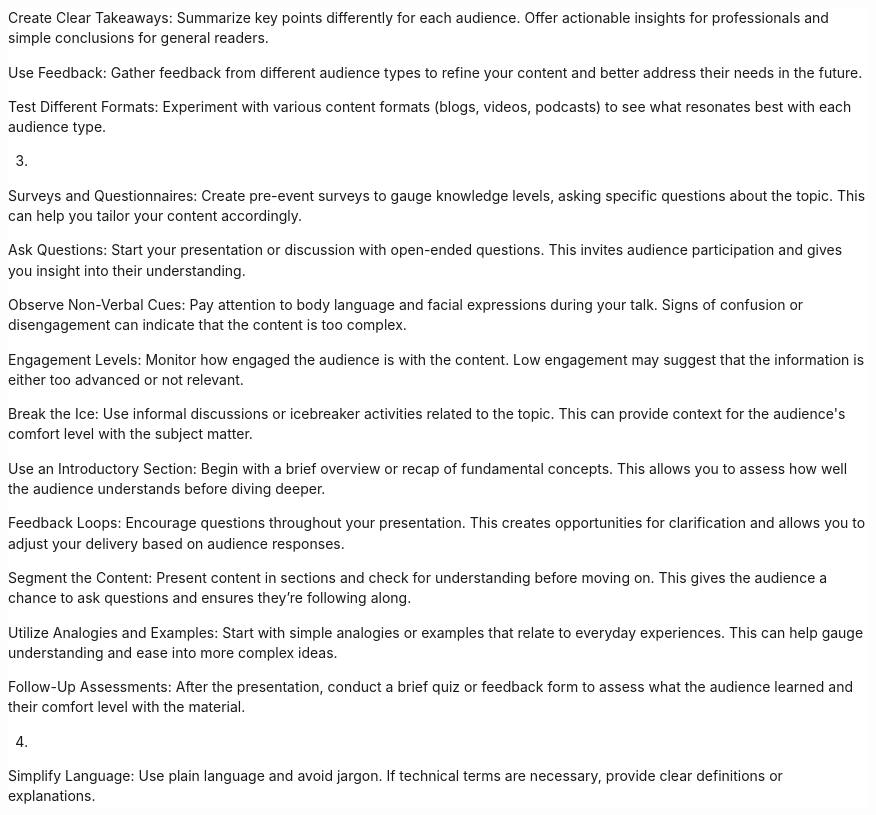 Create Clear Takeaways:
Summarize key points differently for each audience. Offer actionable insights for professionals and simple conclusions for general readers.

Use Feedback:
Gather feedback from different audience types to refine your content and better address their needs in the future.

Test Different Formats:
Experiment with various content formats (blogs, videos, podcasts) to see what resonates best with each audience type.



3.
Surveys and Questionnaires:
Create pre-event surveys to gauge knowledge levels, asking specific questions about the topic. This can help you tailor your content accordingly.

Ask Questions:
Start your presentation or discussion with open-ended questions. This invites audience participation and gives you insight into their understanding.

Observe Non-Verbal Cues:
Pay attention to body language and facial expressions during your talk. Signs of confusion or disengagement can indicate that the content is too complex.

Engagement Levels:
Monitor how engaged the audience is with the content. Low engagement may suggest that the information is either too advanced or not relevant.

Break the Ice:
Use informal discussions or icebreaker activities related to the topic. This can provide context for the audience's comfort level with the subject matter.

Use an Introductory Section:
Begin with a brief overview or recap of fundamental concepts. This allows you to assess how well the audience understands before diving deeper.

Feedback Loops:
Encourage questions throughout your presentation. This creates opportunities for clarification and allows you to adjust your delivery based on audience responses.

Segment the Content:
Present content in sections and check for understanding before moving on. This gives the audience a chance to ask questions and ensures they’re following along.

Utilize Analogies and Examples:
Start with simple analogies or examples that relate to everyday experiences. This can help gauge understanding and ease into more complex ideas.

Follow-Up Assessments:
After the presentation, conduct a brief quiz or feedback form to assess what the audience learned and their comfort level with the material.



4.
Simplify Language:
Use plain language and avoid jargon. If technical terms are necessary, provide clear definitions or explanations.
